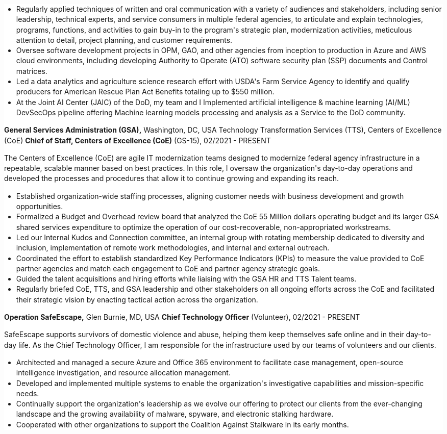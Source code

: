 - Regularly applied techniques of written and oral communication with a variety of audiences and stakeholders, including senior leadership, technical experts, and service consumers in multiple federal agencies, to articulate and explain technologies, programs, functions, and activities to gain buy-in to the program's strategic plan, modernization activities, meticulous attention to detail, project planning, and customer requirements.
- Oversee software development projects in OPM, GAO, and other agencies from inception to production in Azure and AWS cloud environments, including developing Authority to Operate (ATO) software security plan (SSP) documents and Control matrices.
- Led a data analytics and agriculture science research effort with USDA's Farm Service Agency to identify and qualify producers for American Rescue Plan Act Benefits totaling up to $550 million.
- At the Joint AI Center (JAIC) of the DoD, my team and I Implemented artificial intelligence & machine learning (AI/ML) DevSecOps pipeline offering Machine learning models processing and analysis as a Service to the DoD community.

**General Services Administration (GSA),** Washington, DC, USA
 Technology Transformation Services (TTS), Centers of Excellence (CoE)
**Chief of Staff, Centers of Excellence (CoE)** (GS-15), 02/2021 - PRESENT

The Centers of Excellence (CoE) are agile IT modernization teams designed to modernize federal agency infrastructure in a repeatable, scalable manner based on best practices. In this role, I oversaw the organization's day-to-day operations and developed the processes and procedures that allow it to continue growing and expanding its reach.

- Established organization-wide staffing processes, aligning customer needs with business development and growth opportunities.
- Formalized a Budget and Overhead review board that analyzed the CoE 55 Million dollars operating budget and its larger GSA shared services expenditure to optimize the operation of our cost-recoverable, non-appropriated workstreams.
- Led our Internal Kudos and Connection committee, an internal group with rotating membership dedicated to diversity and inclusion, implementation of remote work methodologies, and internal and external outreach.
- Coordinated the effort to establish standardized Key Performance Indicators (KPIs) to measure the value provided to CoE partner agencies and match each engagement to CoE and partner agency strategic goals.
- Guided the talent acquisitions and hiring efforts while liaising with the GSA HR and TTS Talent teams.
- Regularly briefed CoE, TTS, and GSA leadership and other stakeholders on all ongoing efforts across the CoE and facilitated their strategic vision by enacting tactical action across the organization.

**Operation SafeEscape,** Glen Burnie, MD, USA
**Chief Technology Officer** (Volunteer), 02/2021 - PRESENT

SafeEscape supports survivors of domestic violence and abuse, helping them keep themselves safe online and in their day-to-day life. As the Chief Technology Officer, I am responsible for the infrastructure used by our teams of volunteers and our clients.

- Architected and managed a secure Azure and Office 365 environment to facilitate case management, open-source intelligence investigation, and resource allocation management.
- Developed and implemented multiple systems to enable the organization's investigative capabilities and mission-specific needs.
- Continually support the organization's leadership as we evolve our offering to protect our clients from the ever-changing landscape and the growing availability of malware, spyware, and electronic stalking hardware.
- Cooperated with other organizations to support the Coalition Against Stalkware in its early months.
